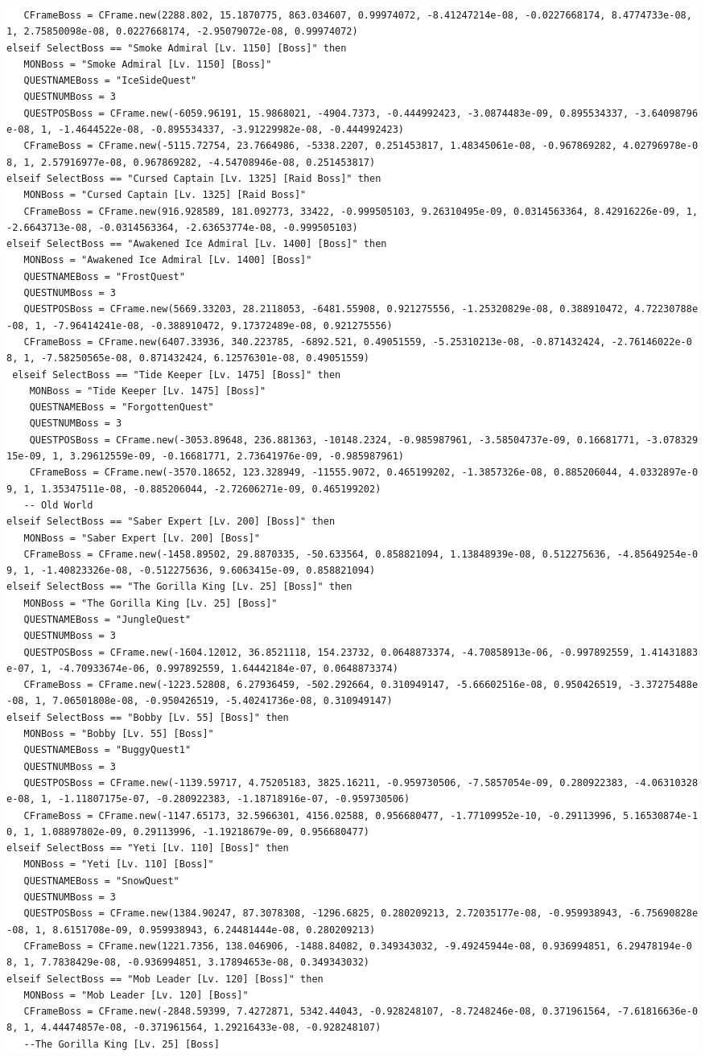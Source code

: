        CFrameBoss = CFrame.new(2288.802, 15.1870775, 863.034607, 0.99974072, -8.41247214e-08, -0.0227668174, 8.4774733e-08, 1, 2.75850098e-08, 0.0227668174, -2.95079072e-08, 0.99974072)
    elseif SelectBoss == "Smoke Admiral [Lv. 1150] [Boss]" then
       MONBoss = "Smoke Admiral [Lv. 1150] [Boss]"
       QUESTNAMEBoss = "IceSideQuest"
       QUESTNUMBoss = 3
       QUESTPOSBoss = CFrame.new(-6059.96191, 15.9868021, -4904.7373, -0.444992423, -3.0874483e-09, 0.895534337, -3.64098796e-08, 1, -1.4644522e-08, -0.895534337, -3.91229982e-08, -0.444992423)
       CFrameBoss = CFrame.new(-5115.72754, 23.7664986, -5338.2207, 0.251453817, 1.48345061e-08, -0.967869282, 4.02796978e-08, 1, 2.57916977e-08, 0.967869282, -4.54708946e-08, 0.251453817)
    elseif SelectBoss == "Cursed Captain [Lv. 1325] [Raid Boss]" then
       MONBoss = "Cursed Captain [Lv. 1325] [Raid Boss]"
       CFrameBoss = CFrame.new(916.928589, 181.092773, 33422, -0.999505103, 9.26310495e-09, 0.0314563364, 8.42916226e-09, 1, -2.6643713e-08, -0.0314563364, -2.63653774e-08, -0.999505103)
    elseif SelectBoss == "Awakened Ice Admiral [Lv. 1400] [Boss]" then
       MONBoss = "Awakened Ice Admiral [Lv. 1400] [Boss]"
       QUESTNAMEBoss = "FrostQuest"
       QUESTNUMBoss = 3
       QUESTPOSBoss = CFrame.new(5669.33203, 28.2118053, -6481.55908, 0.921275556, -1.25320829e-08, 0.388910472, 4.72230788e-08, 1, -7.96414241e-08, -0.388910472, 9.17372489e-08, 0.921275556)
       CFrameBoss = CFrame.new(6407.33936, 340.223785, -6892.521, 0.49051559, -5.25310213e-08, -0.871432424, -2.76146022e-08, 1, -7.58250565e-08, 0.871432424, 6.12576301e-08, 0.49051559)
     elseif SelectBoss == "Tide Keeper [Lv. 1475] [Boss]" then
        MONBoss = "Tide Keeper [Lv. 1475] [Boss]"
        QUESTNAMEBoss = "ForgottenQuest"             
        QUESTNUMBoss = 3
        QUESTPOSBoss = CFrame.new(-3053.89648, 236.881363, -10148.2324, -0.985987961, -3.58504737e-09, 0.16681771, -3.07832915e-09, 1, 3.29612559e-09, -0.16681771, 2.73641976e-09, -0.985987961)
        CFrameBoss = CFrame.new(-3570.18652, 123.328949, -11555.9072, 0.465199202, -1.3857326e-08, 0.885206044, 4.0332897e-09, 1, 1.35347511e-08, -0.885206044, -2.72606271e-09, 0.465199202)
       -- Old World
    elseif SelectBoss == "Saber Expert [Lv. 200] [Boss]" then
       MONBoss = "Saber Expert [Lv. 200] [Boss]"
       CFrameBoss = CFrame.new(-1458.89502, 29.8870335, -50.633564, 0.858821094, 1.13848939e-08, 0.512275636, -4.85649254e-09, 1, -1.40823326e-08, -0.512275636, 9.6063415e-09, 0.858821094)
    elseif SelectBoss == "The Gorilla King [Lv. 25] [Boss]" then
       MONBoss = "The Gorilla King [Lv. 25] [Boss]"
       QUESTNAMEBoss = "JungleQuest"
       QUESTNUMBoss = 3
       QUESTPOSBoss = CFrame.new(-1604.12012, 36.8521118, 154.23732, 0.0648873374, -4.70858913e-06, -0.997892559, 1.41431883e-07, 1, -4.70933674e-06, 0.997892559, 1.64442184e-07, 0.0648873374)
       CFrameBoss = CFrame.new(-1223.52808, 6.27936459, -502.292664, 0.310949147, -5.66602516e-08, 0.950426519, -3.37275488e-08, 1, 7.06501808e-08, -0.950426519, -5.40241736e-08, 0.310949147)
    elseif SelectBoss == "Bobby [Lv. 55] [Boss]" then
       MONBoss = "Bobby [Lv. 55] [Boss]"
       QUESTNAMEBoss = "BuggyQuest1"
       QUESTNUMBoss = 3
       QUESTPOSBoss = CFrame.new(-1139.59717, 4.75205183, 3825.16211, -0.959730506, -7.5857054e-09, 0.280922383, -4.06310328e-08, 1, -1.11807175e-07, -0.280922383, -1.18718916e-07, -0.959730506)
       CFrameBoss = CFrame.new(-1147.65173, 32.5966301, 4156.02588, 0.956680477, -1.77109952e-10, -0.29113996, 5.16530874e-10, 1, 1.08897802e-09, 0.29113996, -1.19218679e-09, 0.956680477)
    elseif SelectBoss == "Yeti [Lv. 110] [Boss]" then
       MONBoss = "Yeti [Lv. 110] [Boss]"
       QUESTNAMEBoss = "SnowQuest"
       QUESTNUMBoss = 3
       QUESTPOSBoss = CFrame.new(1384.90247, 87.3078308, -1296.6825, 0.280209213, 2.72035177e-08, -0.959938943, -6.75690828e-08, 1, 8.6151708e-09, 0.959938943, 6.24481444e-08, 0.280209213)
       CFrameBoss = CFrame.new(1221.7356, 138.046906, -1488.84082, 0.349343032, -9.49245944e-08, 0.936994851, 6.29478194e-08, 1, 7.7838429e-08, -0.936994851, 3.17894653e-08, 0.349343032)
    elseif SelectBoss == "Mob Leader [Lv. 120] [Boss]" then
       MONBoss = "Mob Leader [Lv. 120] [Boss]"
       CFrameBoss = CFrame.new(-2848.59399, 7.4272871, 5342.44043, -0.928248107, -8.7248246e-08, 0.371961564, -7.61816636e-08, 1, 4.44474857e-08, -0.371961564, 1.29216433e-08, -0.928248107)
       --The Gorilla King [Lv. 25] [Boss]